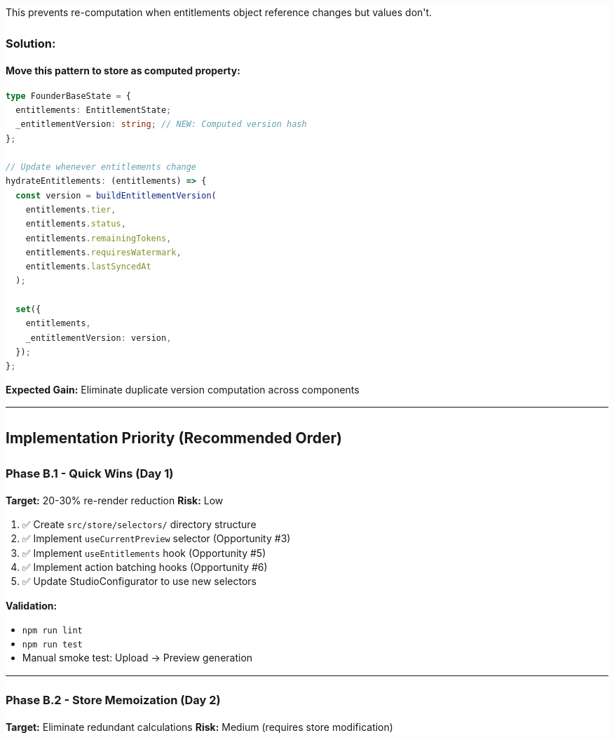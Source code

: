 This prevents re-computation when entitlements object reference changes but values don't.

### Solution:

**Move this pattern to store as computed property:**

```typescript
type FounderBaseState = {
  entitlements: EntitlementState;
  _entitlementVersion: string; // NEW: Computed version hash
};

// Update whenever entitlements change
hydrateEntitlements: (entitlements) => {
  const version = buildEntitlementVersion(
    entitlements.tier,
    entitlements.status,
    entitlements.remainingTokens,
    entitlements.requiresWatermark,
    entitlements.lastSyncedAt
  );

  set({
    entitlements,
    _entitlementVersion: version,
  });
};
```

**Expected Gain:** Eliminate duplicate version computation across components

---

## Implementation Priority (Recommended Order)

### Phase B.1 - Quick Wins (Day 1)
**Target:** 20-30% re-render reduction
**Risk:** Low

1. ✅ Create `src/store/selectors/` directory structure
2. ✅ Implement `useCurrentPreview` selector (Opportunity #3)
3. ✅ Implement `useEntitlements` hook (Opportunity #5)
4. ✅ Implement action batching hooks (Opportunity #6)
5. ✅ Update StudioConfigurator to use new selectors

**Validation:**
- `npm run lint`
- `npm run test`
- Manual smoke test: Upload → Preview generation

---

### Phase B.2 - Store Memoization (Day 2)
**Target:** Eliminate redundant calculations
**Risk:** Medium (requires store modification)
